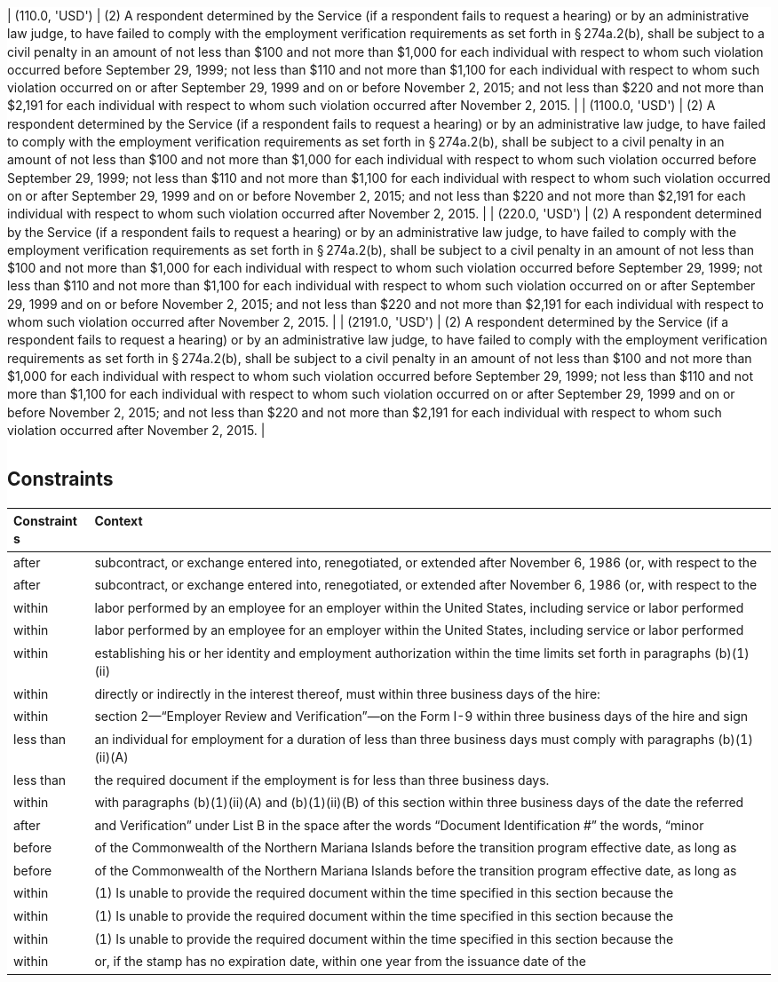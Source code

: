 | (110.0, 'USD')   | (2) A respondent determined by the Service (if a respondent fails to request a hearing) or by an administrative law judge, to have failed to comply with the employment verification requirements as set forth in &#167;&#8201;274a.2(b), shall be subject to a civil penalty in an amount of not less than $100 and not more than $1,000 for each individual with respect to whom such violation occurred before September 29, 1999; not less than $110 and not more than $1,100 for each individual with respect to whom such violation occurred on or after September 29, 1999 and on or before November 2, 2015; and not less than $220 and not more than $2,191 for each individual with respect to whom such violation occurred after November 2, 2015. |
| (1100.0, 'USD')  | (2) A respondent determined by the Service (if a respondent fails to request a hearing) or by an administrative law judge, to have failed to comply with the employment verification requirements as set forth in &#167;&#8201;274a.2(b), shall be subject to a civil penalty in an amount of not less than $100 and not more than $1,000 for each individual with respect to whom such violation occurred before September 29, 1999; not less than $110 and not more than $1,100 for each individual with respect to whom such violation occurred on or after September 29, 1999 and on or before November 2, 2015; and not less than $220 and not more than $2,191 for each individual with respect to whom such violation occurred after November 2, 2015. |
| (220.0, 'USD')   | (2) A respondent determined by the Service (if a respondent fails to request a hearing) or by an administrative law judge, to have failed to comply with the employment verification requirements as set forth in &#167;&#8201;274a.2(b), shall be subject to a civil penalty in an amount of not less than $100 and not more than $1,000 for each individual with respect to whom such violation occurred before September 29, 1999; not less than $110 and not more than $1,100 for each individual with respect to whom such violation occurred on or after September 29, 1999 and on or before November 2, 2015; and not less than $220 and not more than $2,191 for each individual with respect to whom such violation occurred after November 2, 2015. |
| (2191.0, 'USD')  | (2) A respondent determined by the Service (if a respondent fails to request a hearing) or by an administrative law judge, to have failed to comply with the employment verification requirements as set forth in &#167;&#8201;274a.2(b), shall be subject to a civil penalty in an amount of not less than $100 and not more than $1,000 for each individual with respect to whom such violation occurred before September 29, 1999; not less than $110 and not more than $1,100 for each individual with respect to whom such violation occurred on or after September 29, 1999 and on or before November 2, 2015; and not less than $220 and not more than $2,191 for each individual with respect to whom such violation occurred after November 2, 2015. |


## Constraints

| Constraints   | Context                                                                                                                               |
|:--------------|:--------------------------------------------------------------------------------------------------------------------------------------|
| after         | subcontract, or exchange entered into, renegotiated, or extended after November 6, 1986 (or, with respect to the                      |
| after         | subcontract, or exchange entered into, renegotiated, or extended after November 6, 1986 (or, with respect to the                      |
| within        | labor performed by an employee for an employer within the United States, including service or labor performed                         |
| within        | labor performed by an employee for an employer within the United States, including service or labor performed                         |
| within        | establishing his or her identity and employment authorization within the time limits set forth in paragraphs (b)(1)(ii)               |
| within        | directly or indirectly in the interest thereof, must within  three business days of the hire:                                         |
| within        | section 2&#8212;&#8220;Employer Review and Verification&#8221;&#8212;on the Form I-9 within three business days of the hire and sign  |
| less than     | an individual for employment for a duration of less than three business days must comply with paragraphs (b)(1)(ii)(A)                |
| less than     | the required document if the employment is for less than  three business days.                                                        |
| within        | with paragraphs (b)(1)(ii)(A) and (b)(1)(ii)(B) of this section within three business days of the date the referred                   |
| after         | and Verification&#8221; under List B in the space after the words &#8220;Document Identification #&#8221; the words, &#8220;minor     |
| before        | of the Commonwealth of the Northern Mariana Islands before the transition program effective date, as long as                          |
| before        | of the Commonwealth of the Northern Mariana Islands before the transition program effective date, as long as                          |
| within        | (1) Is unable to provide the required document within the time specified in this section because the                                  |
| within        | (1) Is unable to provide the required document within the time specified in this section because the                                  |
| within        | (1) Is unable to provide the required document within the time specified in this section because the                                  |
| within        | or, if the stamp has no expiration date, within one year from the issuance date of the                                                |
